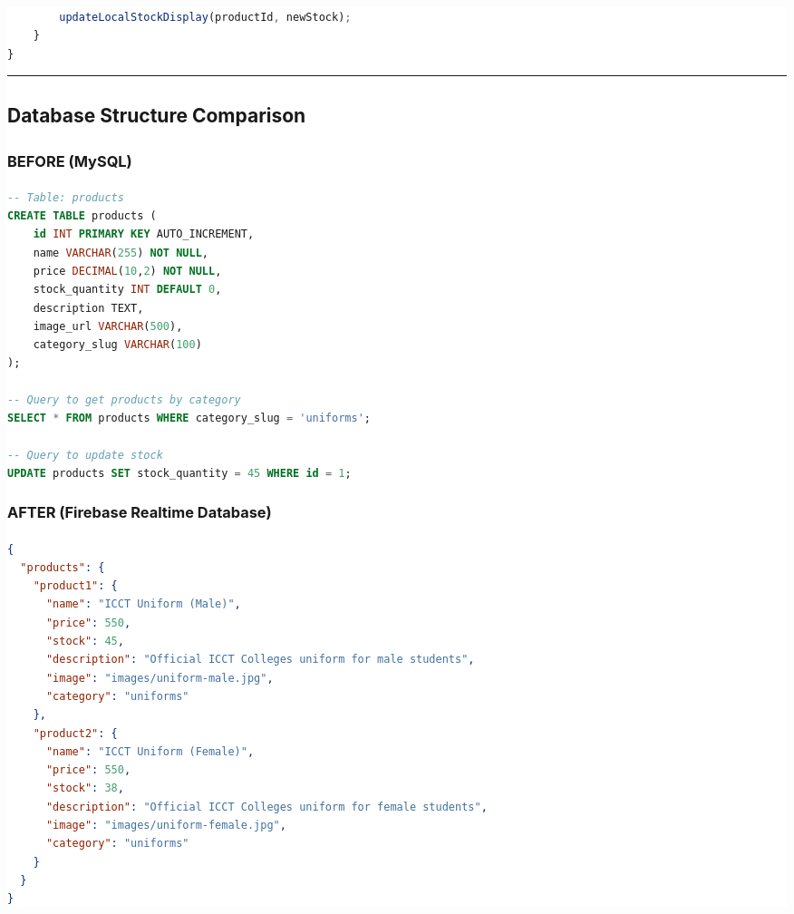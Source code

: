 ```javascript
        updateLocalStockDisplay(productId, newStock);
    }
}
```

---

## Database Structure Comparison

### BEFORE (MySQL)
```sql
-- Table: products
CREATE TABLE products (
    id INT PRIMARY KEY AUTO_INCREMENT,
    name VARCHAR(255) NOT NULL,
    price DECIMAL(10,2) NOT NULL,
    stock_quantity INT DEFAULT 0,
    description TEXT,
    image_url VARCHAR(500),
    category_slug VARCHAR(100)
);

-- Query to get products by category
SELECT * FROM products WHERE category_slug = 'uniforms';

-- Query to update stock
UPDATE products SET stock_quantity = 45 WHERE id = 1;
```

### AFTER (Firebase Realtime Database)
```json
{
  "products": {
    "product1": {
      "name": "ICCT Uniform (Male)",
      "price": 550,
      "stock": 45,
      "description": "Official ICCT Colleges uniform for male students",
      "image": "images/uniform-male.jpg",
      "category": "uniforms"
    },
    "product2": {
      "name": "ICCT Uniform (Female)",
      "price": 550,
      "stock": 38,
      "description": "Official ICCT Colleges uniform for female students",
      "image": "images/uniform-female.jpg",
      "category": "uniforms"
    }
  }
}
```
